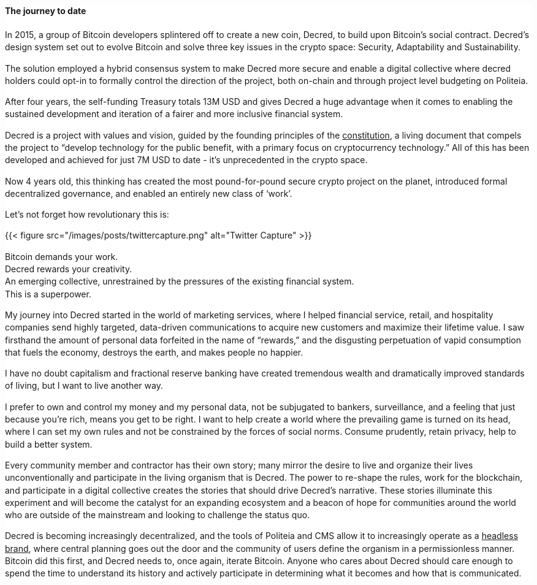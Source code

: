 #### The journey to date
In 2015, a group of Bitcoin developers splintered off to create a new coin, Decred, to build upon Bitcoin’s social contract. Decred’s design system set out to evolve Bitcoin and solve three key issues in the crypto space: Security, Adaptability and Sustainability.

The solution employed a hybrid consensus system to make Decred more secure and enable a digital collective where decred holders could opt-in to formally control the direction of the project, both on-chain and through project level budgeting on Politeia.

After four years, the self-funding Treasury totals 13M USD and gives Decred a huge advantage when it comes to enabling the sustained development and iteration of a fairer and more inclusive financial system.

Decred is a project with values and vision, guided by the founding principles of the [constitution](https://docs.decred.org/governance/decred-constitution/), a living document that compels the project to “develop technology for the public benefit, with a primary focus on cryptocurrency technology.” All of this has been developed and achieved for just 7M USD to date - it’s unprecedented in the crypto space.

Now 4 years old, this thinking has created the most pound-for-pound secure crypto project on the planet, introduced formal decentralized governance, and enabled an entirely new class of ‘work’.

Let’s not forget how revolutionary this is:

{{< figure src="/images/posts/twittercapture.png" alt="Twitter Capture" >}}

Bitcoin demands your work.  
Decred rewards your creativity.  
An emerging collective, unrestrained by the pressures of the existing financial system.  
This is a superpower.

My journey into Decred started in the world of marketing services, where I helped financial service, retail, and hospitality companies send highly targeted, data-driven communications to acquire new customers and maximize their lifetime value. I saw firsthand the amount of personal data forfeited in the name of “rewards,” and the disgusting perpetuation of vapid consumption that fuels the economy, destroys the earth, and makes people no happier.

I have no doubt capitalism and fractional reserve banking have created tremendous wealth and dramatically improved standards of living, but I want to live another way.

I prefer to own and control my money and my personal data, not be subjugated to bankers, surveillance, and a feeling that just because you’re rich, means you get to be right. I want to help create a world where the prevailing game is turned on its head, where I can set my own rules and not be constrained by the forces of social norms. Consume prudently, retain privacy, help to build a better system.

Every community member and contractor has their own story; many mirror the desire to live and organize their lives unconventionally and participate in the living organism that is Decred.  The power to re-shape the rules, work for the blockchain, and participate in a digital collective creates the stories that should drive Decred’s narrative. These stories illuminate this experiment and will become the catalyst for an expanding ecosystem and a beacon of hope for communities around the world who are outside of the mainstream and looking to challenge the status quo.

Decred is becoming increasingly decentralized, and the tools of Politeia and CMS allow it to increasingly operate as a [headless brand](https://otherinter.net/web3/headless-brands/), where central planning goes out the door and the community of users define the organism in a permissionless manner. Bitcoin did this first, and Decred needs to, once again, iterate Bitcoin. Anyone who cares about Decred should care enough to spend the time to understand its history and actively participate in determining what it becomes and how that is communicated.
